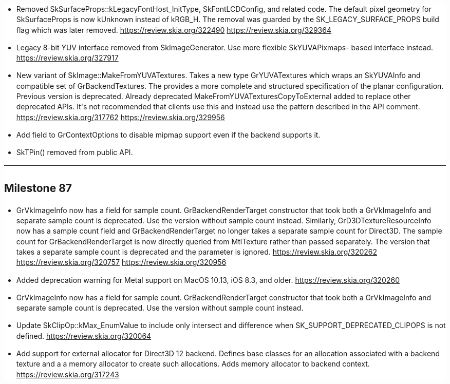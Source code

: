   * Removed SkSurfaceProps::kLegacyFontHost_InitType, SkFontLCDConfig, and related code.
    The default pixel geometry for SkSurfaceProps is now kUnknown instead of kRGB_H.
    The removal was guarded by the SK_LEGACY_SURFACE_PROPS build flag which was later removed.
    https://review.skia.org/322490
    https://review.skia.org/329364

  * Legacy 8-bit YUV interface removed from SkImageGenerator. Use more flexible SkYUVAPixmaps-
    based interface instead.
    https://review.skia.org/327917

  * New variant of SkImage::MakeFromYUVATextures. Takes a new type GrYUVATextures
    which wraps an SkYUVAInfo and compatible set of GrBackendTextures. The provides
    a more complete and structured specification of the planar configuration. Previous
    version is deprecated.
    Already deprecated MakeFromYUVATexturesCopyToExternal added to replace other deprecated
    APIs. It's not recommended that clients use this and instead use the pattern described
    in the API comment.
    https://review.skia.org/317762
    https://review.skia.org/329956

  * Add field to GrContextOptions to disable mipmap support even if the backend
    supports it.

  * SkTPin() removed from public API.

* * *

Milestone 87
------------

  * GrVkImageInfo now has a field for sample count. GrBackendRenderTarget constructor
    that took both a GrVkImageInfo and separate sample count is deprecated. Use the
    version without sample count instead. Similarly, GrD3DTextureResourceInfo now
    has a sample count field and GrBackendRenderTarget no longer takes a separate
    sample count for Direct3D. The sample count for GrBackendRenderTarget is now
    directly queried from MtlTexture rather than passed separately. The version that
    takes a separate sample count is deprecated and the parameter is ignored.
    https://review.skia.org/320262
    https://review.skia.org/320757
    https://review.skia.org/320956

  * Added deprecation warning for Metal support on MacOS 10.13, iOS 8.3, and older.
    https://review.skia.org/320260

  * GrVkImageInfo now has a field for sample count. GrBackendRenderTarget constructor
    that took both a GrVkImageInfo and separate sample count is deprecated. Use the
    version without sample count instead.

  * Update SkClipOp::kMax_EnumValue to include only intersect and difference when
    SK_SUPPORT_DEPRECATED_CLIPOPS is not defined.
    https://review.skia.org/320064

  * Add support for external allocator for Direct3D 12 backend.
    Defines base classes for an allocation associated with a backend texture and a
    a memory allocator to create such allocations.
    Adds memory allocator to backend context.
    https://review.skia.org/317243
